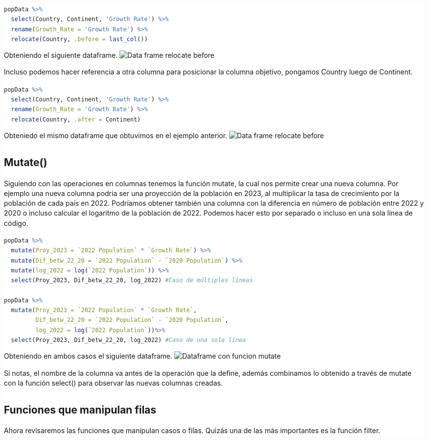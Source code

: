 ```R
popData %>%
  select(Country, Continent, 'Growth Rate') %>%
  rename(Growth_Rate = 'Growth Rate') %>%
  relocate(Country, .before = last_col())
```
Obteniendo el siguiente dataframe.
<img src="https://jorgecortes-m.github.io/images/relocate_before.JPG" alt="Data frame relocate before">

Incluso podemos hacer referencia a otra columna para posicionar la columna objetivo, pongamos Country luego de Continent.

```R
popData %>%
  select(Country, Continent, 'Growth Rate') %>%
  rename(Growth_Rate = 'Growth Rate') %>%
  relocate(Country, .after = Continent)
```
Obteniedo el mismo dataframe que obtuvimos en el ejemplo anterior.
<img src="https://jorgecortes-m.github.io/images/relocate_before.JPG" alt="Data frame relocate before">

## Mutate()

Siguiendo con las operaciones en columnas tenemos la función mutate, la cual nos permite crear una nueva columna. Por ejemplo una nueva columna podría ser una proyección de la población en 2023, al multiplicar la tasa de crecimiento por la población de cada país en 2022. Podríamos obtener también una columna con la diferencia en número de población entre 2022 y 2020 o incluso calcular el logaritmo de la población de 2022. Podemos hacer esto por separado o incluso en una sola línea de código.

```R
popData %>%
  mutate(Proy_2023 = `2022 Population` * `Growth Rate`) %>%
  mutate(Dif_betw_22_20 = `2022 Population` - `2020 Population`) %>%
  mutate(log_2022 = log(`2022 Population`)) %>%
  select(Proy_2023, Dif_betw_22_20, log_2022) #Caso de múltiples líneas

popData %>%
  mutate(Proy_2023 = `2022 Population` * `Growth Rate`,
         Dif_betw_22_20 = `2022 Population` - `2020 Population`,
         log_2022 = log(`2022 Population`))%>%
  select(Proy_2023, Dif_betw_22_20, log_2022) #Caso de una sola línea
```
Obteniendo en ambos casos el siguiente dataframe.
<img src="https://jorgecortes-m.github.io/images/mutate.JPG" alt="Dataframe con funcion mutate">

Si notas, el nombre de la columna va antes de la operación que la define, además combinamos lo obtenido a través de mutate con la función select() para observar las nuevas columnas creadas.

## Funciones que manipulan filas

Ahora revisaremos las funciones que manipulan casos o filas. Quizás una de las más importantes es la función filter.
